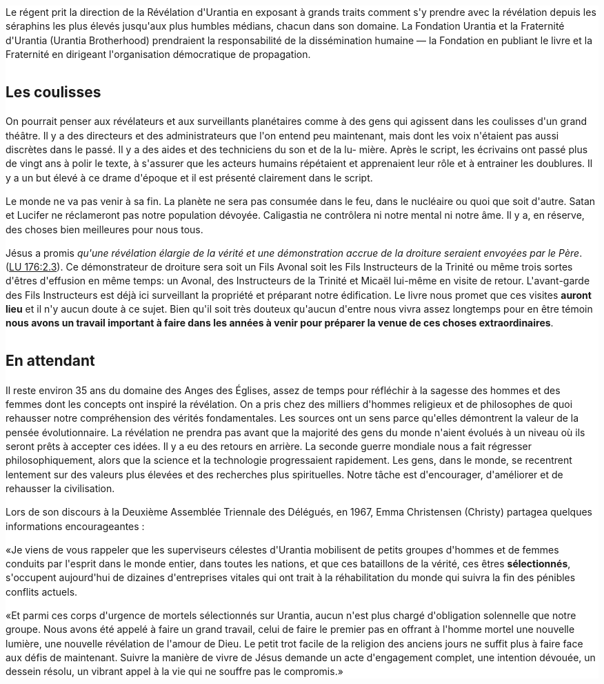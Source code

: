Le régent prit la direction de la Révélation d'Urantia en exposant à grands traits comment s'y prendre avec la révélation depuis les séraphins les plus élevés jusqu'aux plus humbles médians, chacun dans son domaine. La Fondation Urantia et la Fraternité d'Urantia (Urantia Brotherhood) prendraient la responsabilité de la dissémination humaine — la Fondation en publiant le livre et la Fraternité en dirigeant l'organisation démocratique de propagation.

## Les coulisses

On pourrait penser aux révélateurs et aux surveillants planétaires comme à des gens qui agissent dans les coulisses d'un grand théâtre. Il y a des directeurs et des administrateurs que l'on entend peu maintenant, mais dont les voix n'étaient pas aussi discrètes dans le passé. Il y a des aides et des techniciens du son et de la lu- mière. Après le script, les écrivains ont passé plus de vingt ans à polir le texte, à s'assurer que les acteurs humains répétaient et apprenaient leur rôle et à entrainer les doublures. Il y a un but élevé à ce drame d'époque et il est présenté clairement dans le script.

Le monde ne va pas venir à sa fin. La planète ne sera pas consumée dans le feu, dans le nucléaire ou quoi que soit d'autre. Satan et Lucifer ne réclameront pas notre population dévoyée. Caligastia ne contrôlera ni notre mental ni notre âme. Il y a, en réserve, des choses bien meilleures pour nous tous.

Jésus a promis _qu'une révélation élargie de la vérité et une démonstration accrue de la droiture seraient envoyées par le Père_. ([LU 176:2.3](/fr/The_Urantia_Book/176#p2_3)). Ce démonstrateur de droiture sera soit un Fils Avonal soit les Fils Instructeurs de la Trinité ou même trois sortes d'êtres d'effusion en même temps: un Avonal, des Instructeurs de la Trinité et Micaël lui-même en visite de retour. L'avant-garde des Fils Instructeurs est déjà ici surveillant la propriété et préparant notre édification. Le livre nous promet que ces visites **auront lieu** et il n'y aucun doute à ce sujet. Bien qu'il soit très douteux qu'aucun d'entre nous vivra assez longtemps pour en être témoin **nous avons un travail important à faire dans les années à venir pour préparer la venue de ces choses extraordinaires**.

## En attendant

Il reste environ 35 ans du domaine des Anges des Églises, assez de temps pour réfléchir à la sagesse des hommes et des femmes dont les concepts ont inspiré la révélation. On a pris chez des milliers d'hommes religieux et de philosophes de quoi rehausser notre compréhension des vérités fondamentales. Les sources ont un sens parce qu'elles démontrent la valeur de la pensée évolutionnaire. La révélation ne prendra pas avant que la majorité des gens du monde n'aient évolués à un niveau où ils seront prêts à accepter ces idées. Il y a eu des retours en arrière. La seconde guerre mondiale nous a fait régresser philosophiquement, alors que la science et la technologie progressaient rapidement. Les gens, dans le monde, se recentrent lentement sur des valeurs plus élevées et des recherches plus spirituelles. Notre tâche est d'encourager, d'améliorer et de rehausser la civilisation.

Lors de son discours à la Deuxième Assemblée Triennale des Délégués, en 1967, Emma Christensen (Christy) partagea quelques informations encourageantes :

«Je viens de vous rappeler que les superviseurs célestes d'Urantia mobilisent de petits groupes d'hommes et de femmes conduits par l'esprit dans le monde entier, dans toutes les nations, et que ces bataillons de la vérité, ces êtres **sélectionnés**, s'occupent aujourd'hui de dizaines d'entreprises vitales qui ont trait à la réhabilitation du monde qui suivra la fin des pénibles conflits actuels.

«Et parmi ces corps d'urgence de mortels sélectionnés sur Urantia, aucun n'est plus chargé d'obligation solennelle que notre groupe. Nous avons été appelé à faire un grand travail, celui de faire le premier pas en offrant à l'homme mortel une nouvelle lumière, une nouvelle révélation de l'amour de Dieu. Le petit trot facile de la religion des anciens jours ne suffit plus à faire face aux défis de maintenant. Suivre la manière de vivre de Jésus demande un acte d'engagement complet, une intention dévouée, un dessein résolu, un vibrant appel à la vie qui ne souffre pas le compromis.»
